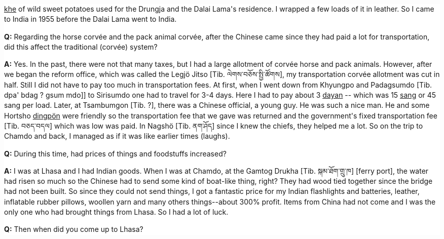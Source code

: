 <a href="#" data-tooltip="[tib. ཁལ]** A traditional volume measurement used for measuring grain in traditional Tibetan society. Sizes of this unit varied somewhat, but the official government khe (called mkhar ru or bstan dzin mkha ru) weighed about 28-31 pounds for barley. It was used to convey the size of fields. For example, a field said to be 10 khe in size meant that 10 khe of seed could be sown on that field.">khe</a> of wild sweet potatoes used for the Drungja and the Dalai Lama's residence. I wrapped a few loads of it in leather. So I came to India in 1955 before the Dalai Lama went to India.   

**Q:**  Regarding the horse corvée and the pack animal corvée, after the Chinese came since they had paid a lot for transportation, did this affect the traditional (corvée) system?   

**A:**  Yes. In the past, there were not that many taxes, but I had a large allotment of corvée horse and pack animals. However, after we began the reform office, which was called the Legjö Jitso [Tib. ལེགས་བཅོས་སྤྱི་ཚོགས], my transportation corvée allotment was cut in half. Still I did not have to pay too much in transportation fees. At first, when I went down from Khyungpo and Padagsumdo [Tib. dpa' bdag ? gsum mdo]] to Sirisumdo one had to travel for 3-4 days. Here I had to pay about 3 <a href="#" data-tooltip="[tib. ད་ཡང; ch. 大洋]** A Chinese silver dollar that had the image of Yuan Shikai on its face. It was used by the Chinese government in Tibet in the 1950s because Tibetans did not accept Chinese paper currency.">dayan</a> -- which was 15 <a href="#" data-tooltip="[tib. སྲང]** A unit of traditional Tibetan currency. It was also called ngüsang [tib. དངུལ་སྲང]. 50 nügsang = 1 dotse; 10 sho = 1 nügsang; 20 5-karma coins = 1 ngüsang. There were also paper currency notes of 7-sang, 25-sang, and 10-sang denominations.">sang</a> or 45 sang per load. Later, at Tsambumgon [Tib. ?], there was a Chinese official, a young guy. He was such a nice man. He and some Hortsho <a href="#" data-tooltip="[tib. ལྡིང་དཔོན]** A non-commissioned military officer in the traditional Tibetan Army in charge of 25 soldiers (a platoon). It is an alternative name for Shengo in the army.">dingpön</a> were friendly so the transportation fee that we gave was returned and the government's fixed transportation fee [Tib. བཅད་བདལ] which was low was paid. In Nagshö [Tib. ནག་ཤོད] since I knew the chiefs, they helped me a lot. So on the trip to Chamdo and back, I managed as if it was like earlier times (laughs).   

**Q:**  During this time, had prices of things and foodstuffs increased?   

**A:**  I was at Lhasa and I had Indian goods. When I was at Chamdo, at the Gamtog Drukha [Tib. སྐམ་ཐོག་གྲུ་ཁ] [ferry port], the water had risen so much so the Chinese had to send some kind of boat-like thing, right? They had wood tied together since the bridge had not been built. So since they could not send things, I got a fantastic price for my Indian flashlights and batteries, leather, inflatable rubber pillows, woollen yarn and many others things--about 300% profit. Items from China had not come and I was the only one who had brought things from Lhasa. So I had a lot of luck.   

**Q:**  Then when did you come up to Lhasa?   
